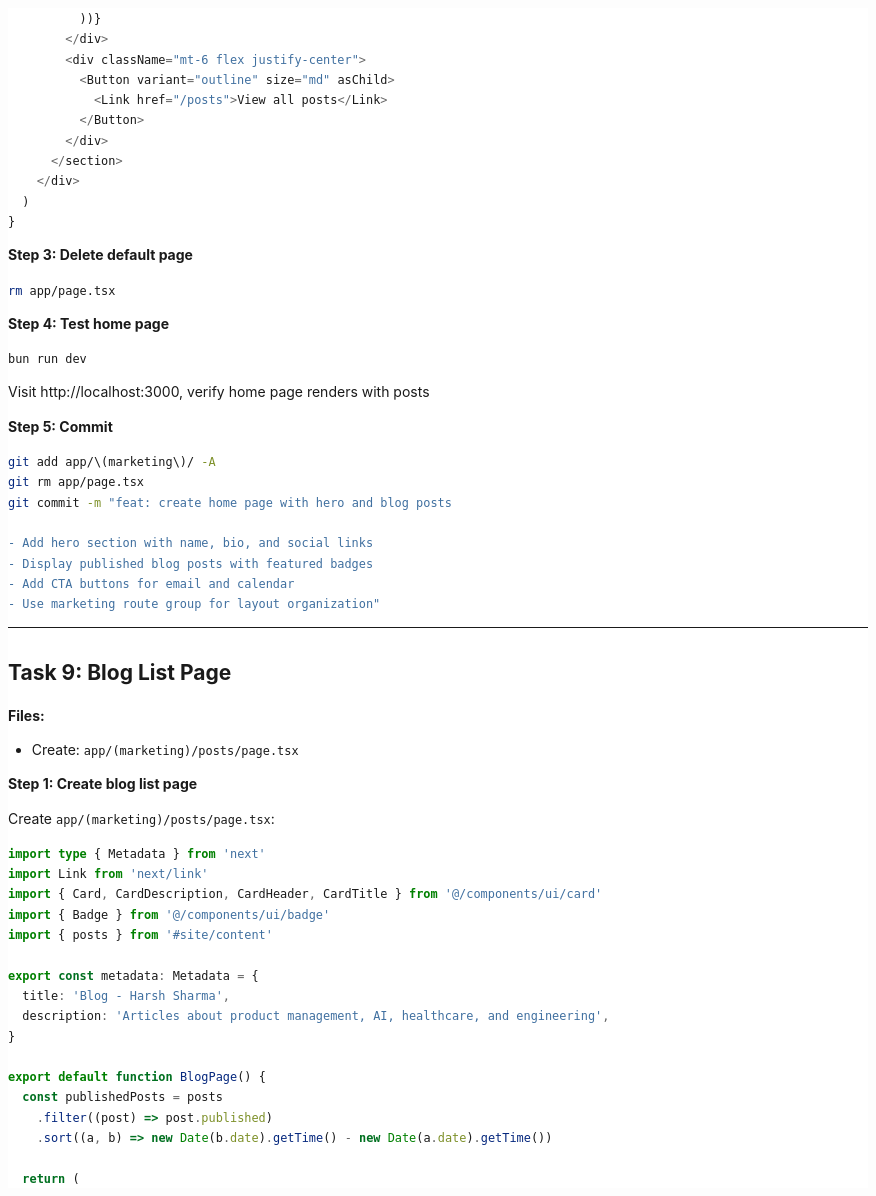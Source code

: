 ```typescript
          ))}
        </div>
        <div className="mt-6 flex justify-center">
          <Button variant="outline" size="md" asChild>
            <Link href="/posts">View all posts</Link>
          </Button>
        </div>
      </section>
    </div>
  )
}
```

**Step 3: Delete default page**

```bash
rm app/page.tsx
```

**Step 4: Test home page**

```bash
bun run dev
```

Visit http://localhost:3000, verify home page renders with posts

**Step 5: Commit**

```bash
git add app/\(marketing\)/ -A
git rm app/page.tsx
git commit -m "feat: create home page with hero and blog posts

- Add hero section with name, bio, and social links
- Display published blog posts with featured badges
- Add CTA buttons for email and calendar
- Use marketing route group for layout organization"
```

---

## Task 9: Blog List Page

**Files:**
- Create: `app/(marketing)/posts/page.tsx`

**Step 1: Create blog list page**

Create `app/(marketing)/posts/page.tsx`:

```typescript
import type { Metadata } from 'next'
import Link from 'next/link'
import { Card, CardDescription, CardHeader, CardTitle } from '@/components/ui/card'
import { Badge } from '@/components/ui/badge'
import { posts } from '#site/content'

export const metadata: Metadata = {
  title: 'Blog - Harsh Sharma',
  description: 'Articles about product management, AI, healthcare, and engineering',
}

export default function BlogPage() {
  const publishedPosts = posts
    .filter((post) => post.published)
    .sort((a, b) => new Date(b.date).getTime() - new Date(a.date).getTime())

  return (
```